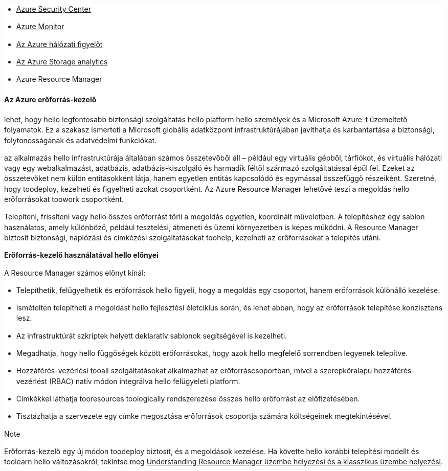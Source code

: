 -   [Azure Security Center](https://docs.microsoft.com/azure/security-center/security-center-intro)

-   [Azure Monitor](https://docs.microsoft.com/azure/monitoring-and-diagnostics/monitoring-overview)

-   [Az Azure hálózati figyelőt](https://docs.microsoft.com/azure/network-watcher/network-watcher-monitoring-overview)

-   [Az Azure Storage analytics](https://docs.microsoft.com/rest/api/storageservices/fileservices/storage-analytics)

-   Azure Resource Manager

#### <a name="azure-resource-manager"></a>Az Azure erőforrás-kezelő

lehet, hogy hello legfontosabb biztonsági szolgáltatás hello platform hello személyek és a Microsoft Azure-t üzemeltető folyamatok. Ez a szakasz ismerteti a Microsoft globális adatközpont infrastruktúrájában javíthatja és karbantartása a biztonsági, folytonosságának és adatvédelmi funkciókat.

az alkalmazás hello infrastruktúrája általában számos összetevőből áll – például egy virtuális gépből, tárfiókot, és virtuális hálózati vagy egy webalkalmazást, adatbázis, adatbázis-kiszolgáló és harmadik féltől származó szolgáltatással épül fel. Ezeket az összetevőket nem külön entitásokként látja, hanem egyetlen entitás kapcsolódó és egymással összefüggő részeiként. Szeretné, hogy toodeploy, kezelheti és figyelheti azokat csoportként. Az Azure Resource Manager lehetővé teszi a megoldás hello erőforrásokat toowork csoportként.

Telepíteni, frissíteni vagy hello összes erőforrást törli a megoldás egyetlen, koordinált műveletben. A telepítéshez egy sablon használatos, amely különböző, például tesztelési, átmeneti és üzemi környezetben is képes működni. A Resource Manager biztosít biztonsági, naplózási és címkézési szolgáltatásokat toohelp, kezelheti az erőforrásokat a telepítés utáni.

**Erőforrás-kezelő használatával hello előnyei**

A Resource Manager számos előnyt kínál:

-   Telepíthetik, felügyelhetik és erőforrások hello figyeli, hogy a megoldás egy csoportot, hanem erőforrások különálló kezelése.

-   Ismételten telepítheti a megoldást hello fejlesztési életciklus során, és lehet abban, hogy az erőforrások telepítése konzisztens lesz.

-   Az infrastruktúrát szkriptek helyett deklaratív sablonok segítségével is kezelheti.

-   Megadhatja, hogy hello függőségek között erőforrásokat, hogy azok hello megfelelő sorrendben legyenek telepítve.

-   Hozzáférés-vezérlési tooall szolgáltatásokat alkalmazhat az erőforráscsoportban, mivel a szerepköralapú hozzáférés-vezérlést (RBAC) natív módon integrálva hello felügyeleti platform.

-   Címkékkel láthatja tooresources toologically rendszerezése összes hello erőforrást az előfizetésében.

-   Tisztázhatja a szervezete egy címke megosztása erőforrások csoportja számára költségeinek megtekintésével.

> [!Note]
> Erőforrás-kezelő egy új módon toodeploy biztosít, és a megoldások kezelése. Ha követte hello korábbi telepítési modellt és toolearn hello változásokról, tekintse meg [Understanding Resource Manager üzembe helyezési és a klasszikus üzembe helyezési](https://docs.microsoft.com/azure/azure-resource-manager/resource-manager-deployment-model).
